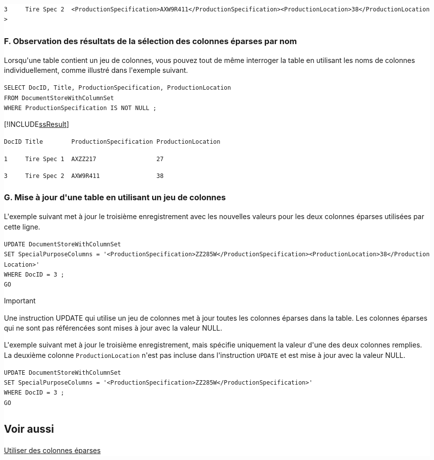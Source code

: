  `3     Tire Spec 2  <ProductionSpecification>AXW9R411</ProductionSpecification><ProductionLocation>38</ProductionLocation>`  
  
### <a name="f-observing-the-results-of-selecting-sparse-columns-by-name"></a>F. Observation des résultats de la sélection des colonnes éparses par nom  
 Lorsqu'une table contient un jeu de colonnes, vous pouvez tout de même interroger la table en utilisant les noms de colonnes individuellement, comme illustré dans l'exemple suivant.  
  
```  
SELECT DocID, Title, ProductionSpecification, ProductionLocation   
FROM DocumentStoreWithColumnSet  
WHERE ProductionSpecification IS NOT NULL ;  
```  
  
 [!INCLUDE[ssResult](../../includes/ssresult-md.md)]  
  
 `DocID Title        ProductionSpecification ProductionLocation`  
  
 `1     Tire Spec 1  AXZZ217                 27`  
  
 `3     Tire Spec 2  AXW9R411                38`  
  
### <a name="g-updating-a-table-by-using-a-column-set"></a>G. Mise à jour d'une table en utilisant un jeu de colonnes  
 L'exemple suivant met à jour le troisième enregistrement avec les nouvelles valeurs pour les deux colonnes éparses utilisées par cette ligne.  
  
```  
UPDATE DocumentStoreWithColumnSet  
SET SpecialPurposeColumns = '<ProductionSpecification>ZZ285W</ProductionSpecification><ProductionLocation>38</ProductionLocation>'  
WHERE DocID = 3 ;  
GO  
```  
  
> [!IMPORTANT]  
>  Une instruction UPDATE qui utilise un jeu de colonnes met à jour toutes les colonnes éparses dans la table. Les colonnes éparses qui ne sont pas référencées sont mises à jour avec la valeur NULL.  
  
 L'exemple suivant met à jour le troisième enregistrement, mais spécifie uniquement la valeur d'une des deux colonnes remplies. La deuxième colonne `ProductionLocation` n'est pas incluse dans l'instruction `UPDATE` et est mise à jour avec la valeur NULL.  
  
```  
UPDATE DocumentStoreWithColumnSet  
SET SpecialPurposeColumns = '<ProductionSpecification>ZZ285W</ProductionSpecification>'  
WHERE DocID = 3 ;  
GO  
```  
  
## <a name="see-also"></a>Voir aussi  
 [Utiliser des colonnes éparses](../../relational-databases/tables/use-sparse-columns.md)  
  
  


